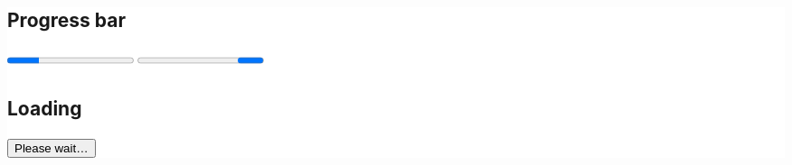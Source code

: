 
  
  <section id="progress">
    <h2>Progress bar</h2>
    <progress id="progress-1" value="25" max="100"></progress>
    <progress id="progress-2"></progress>
  </section>
  

  
  <section id="loading">
    <h2>Loading</h2>
    <article aria-busy="true"></article>
    <button aria-busy="true">Please wait…</button>
  </section>
  
</main>